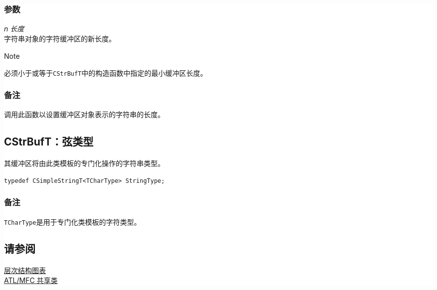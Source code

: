 ### <a name="parameters"></a>参数

*n 长度*<br/>
字符串对象的字符缓冲区的新长度。

> [!NOTE]
> 必须小于或等于`CStrBufT`中的构造函数中指定的最小缓冲区长度。

### <a name="remarks"></a>备注

调用此函数以设置缓冲区对象表示的字符串的长度。

## <a name="cstrbuftstringtype"></a><a name="stringtype"></a>CStrBufT：弦类型

其缓冲区将由此类模板的专门化操作的字符串类型。

```
typedef CSimpleStringT<TCharType> StringType;
```

### <a name="remarks"></a>备注

`TCharType`是用于专门化类模板的字符类型。

## <a name="see-also"></a>请参阅

[层次结构图表](../../mfc/hierarchy-chart.md)<br/>
[ATL/MFC 共享类](../../atl-mfc-shared/atl-mfc-shared-classes.md)
